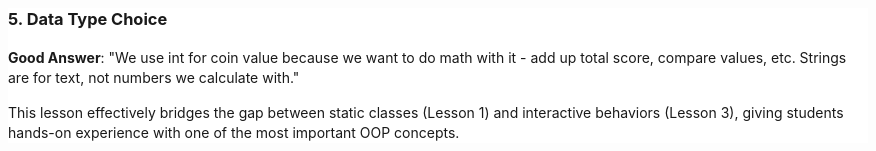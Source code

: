 ### 5. Data Type Choice
**Good Answer**: "We use int for coin value because we want to do math with it - add up total score, compare values, etc. Strings are for text, not numbers we calculate with."

This lesson effectively bridges the gap between static classes (Lesson 1) and interactive behaviors (Lesson 3), giving students hands-on experience with one of the most important OOP concepts.
